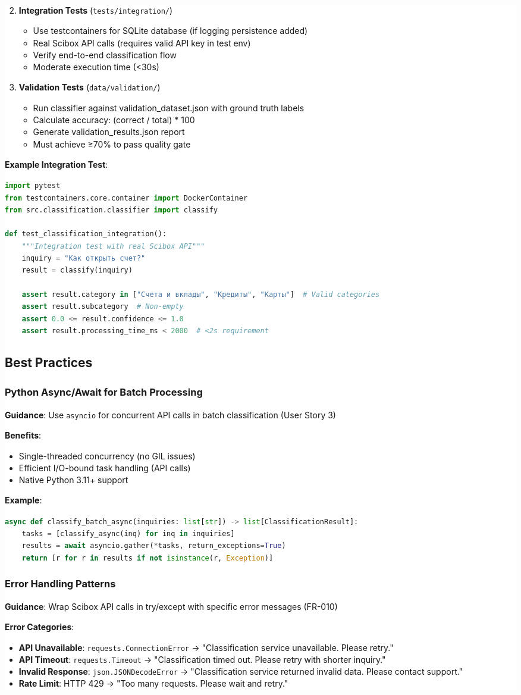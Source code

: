 2. **Integration Tests** (`tests/integration/`)
   - Use testcontainers for SQLite database (if logging persistence added)
   - Real Scibox API calls (requires valid API key in test env)
   - Verify end-to-end classification flow
   - Moderate execution time (<30s)

3. **Validation Tests** (`data/validation/`)
   - Run classifier against validation_dataset.json with ground truth labels
   - Calculate accuracy: (correct / total) * 100
   - Generate validation_results.json report
   - Must achieve ≥70% to pass quality gate

**Example Integration Test**:
```python
import pytest
from testcontainers.core.container import DockerContainer
from src.classification.classifier import classify

def test_classification_integration():
    """Integration test with real Scibox API"""
    inquiry = "Как открыть счет?"
    result = classify(inquiry)

    assert result.category in ["Счета и вклады", "Кредиты", "Карты"]  # Valid categories
    assert result.subcategory  # Non-empty
    assert 0.0 <= result.confidence <= 1.0
    assert result.processing_time_ms < 2000  # <2s requirement
```

## Best Practices

### Python Async/Await for Batch Processing

**Guidance**: Use `asyncio` for concurrent API calls in batch classification (User Story 3)

**Benefits**:
- Single-threaded concurrency (no GIL issues)
- Efficient I/O-bound task handling (API calls)
- Native Python 3.11+ support

**Example**:
```python
async def classify_batch_async(inquiries: list[str]) -> list[ClassificationResult]:
    tasks = [classify_async(inq) for inq in inquiries]
    results = await asyncio.gather(*tasks, return_exceptions=True)
    return [r for r in results if not isinstance(r, Exception)]
```

### Error Handling Patterns

**Guidance**: Wrap Scibox API calls in try/except with specific error messages (FR-010)

**Error Categories**:
- **API Unavailable**: `requests.ConnectionError` → "Classification service unavailable. Please retry."
- **API Timeout**: `requests.Timeout` → "Classification timed out. Please retry with shorter inquiry."
- **Invalid Response**: `json.JSONDecodeError` → "Classification service returned invalid data. Please contact support."
- **Rate Limit**: HTTP 429 → "Too many requests. Please wait and retry."
